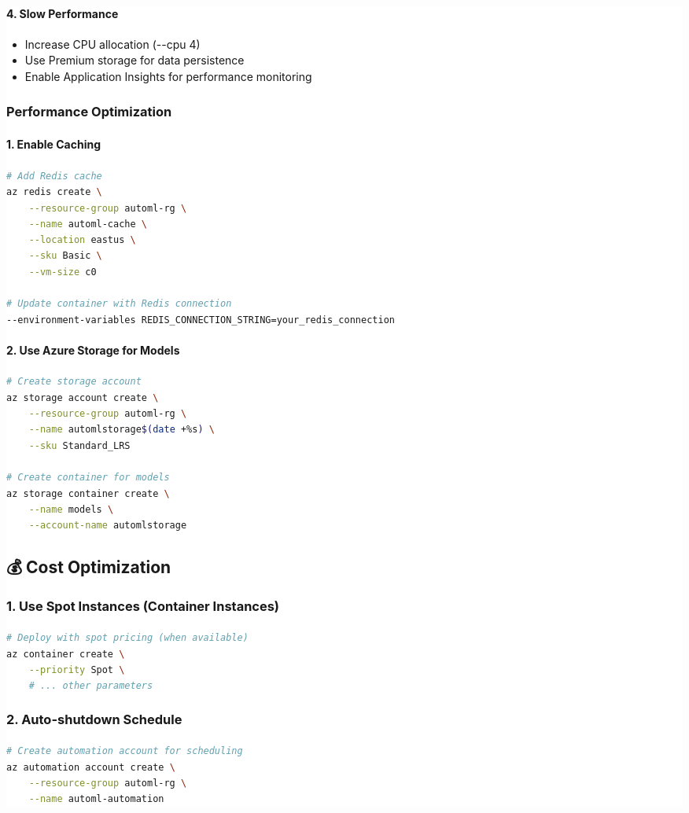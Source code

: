 #### 4. Slow Performance

- Increase CPU allocation (--cpu 4)
- Use Premium storage for data persistence
- Enable Application Insights for performance monitoring

### Performance Optimization

#### 1. Enable Caching

```bash
# Add Redis cache
az redis create \
    --resource-group automl-rg \
    --name automl-cache \
    --location eastus \
    --sku Basic \
    --vm-size c0

# Update container with Redis connection
--environment-variables REDIS_CONNECTION_STRING=your_redis_connection
```

#### 2. Use Azure Storage for Models

```bash
# Create storage account
az storage account create \
    --resource-group automl-rg \
    --name automlstorage$(date +%s) \
    --sku Standard_LRS

# Create container for models
az storage container create \
    --name models \
    --account-name automlstorage
```

## 💰 Cost Optimization

### 1. Use Spot Instances (Container Instances)

```bash
# Deploy with spot pricing (when available)
az container create \
    --priority Spot \
    # ... other parameters
```

### 2. Auto-shutdown Schedule

```bash
# Create automation account for scheduling
az automation account create \
    --resource-group automl-rg \
    --name automl-automation
```
